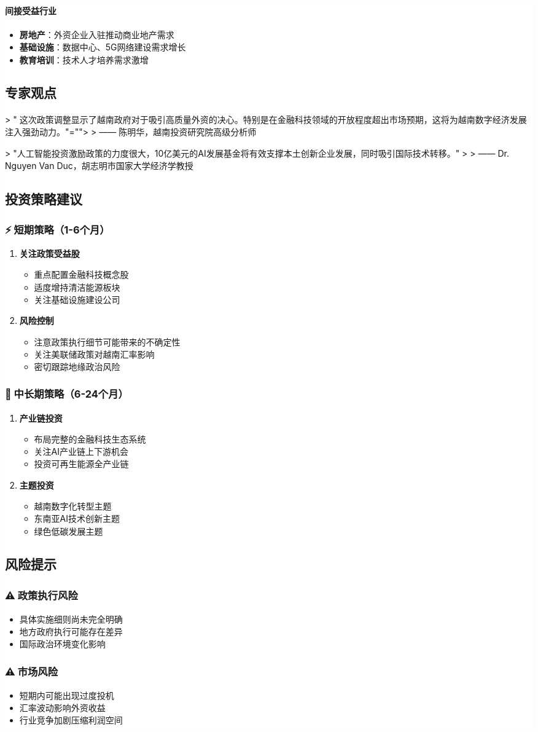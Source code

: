 #### 间接受益行业

- **房地产**：外资企业入驻推动商业地产需求
- **基础设施**：数据中心、5G网络建设需求增长
- **教育培训**：技术人才培养需求激增

## 专家观点

&gt; " 这次政策调整显示了越南政府对于吸引高质量外资的决心。特别是在金融科技领域的开放程度超出市场预期，这将为越南数字经济发展注入强劲动力。"=""> 
&gt; —— 陈明华，越南投资研究院高级分析师

&gt; "人工智能投资激励政策的力度很大，10亿美元的AI发展基金将有效支撑本土创新企业发展，同时吸引国际技术转移。"
&gt; 
&gt; —— Dr. Nguyen Van Duc，胡志明市国家大学经济学教授

## 投资策略建议

### ⚡ 短期策略（1-6个月）

1. **关注政策受益股**
   - 重点配置金融科技概念股
   - 适度增持清洁能源板块
   - 关注基础设施建设公司

2. **风险控制**
   - 注意政策执行细节可能带来的不确定性
   - 关注美联储政策对越南汇率影响
   - 密切跟踪地缘政治风险

### 🎯 中长期策略（6-24个月）

1. **产业链投资**
   - 布局完整的金融科技生态系统
   - 关注AI产业链上下游机会
   - 投资可再生能源全产业链

2. **主题投资**
   - 越南数字化转型主题
   - 东南亚AI技术创新主题
   - 绿色低碳发展主题

## 风险提示

### ⚠️ 政策执行风险

- 具体实施细则尚未完全明确
- 地方政府执行可能存在差异
- 国际政治环境变化影响

### ⚠️ 市场风险

- 短期内可能出现过度投机
- 汇率波动影响外资收益
- 行业竞争加剧压缩利润空间
